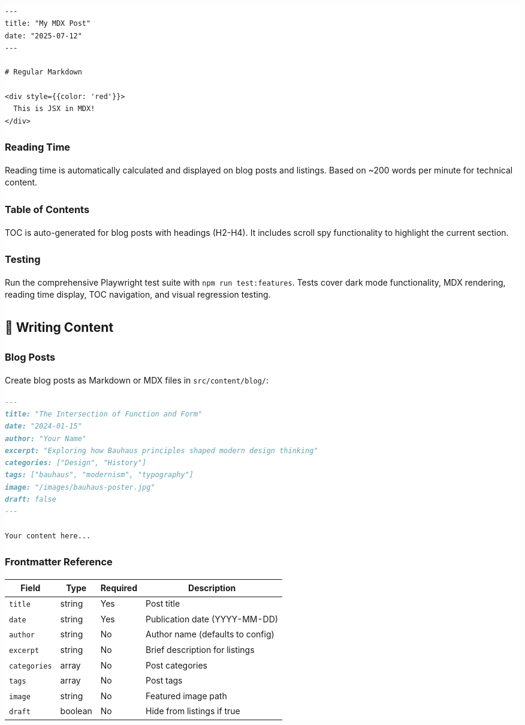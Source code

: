 ```mdx
---
title: "My MDX Post"
date: "2025-07-12"
---

# Regular Markdown

<div style={{color: 'red'}}>
  This is JSX in MDX!
</div>
```

### Reading Time
Reading time is automatically calculated and displayed on blog posts and listings. Based on ~200 words per minute for technical content.

### Table of Contents
TOC is auto-generated for blog posts with headings (H2-H4). It includes scroll spy functionality to highlight the current section.

### Testing
Run the comprehensive Playwright test suite with `npm run test:features`. Tests cover dark mode functionality, MDX rendering, reading time display, TOC navigation, and visual regression testing.

## 📝 Writing Content

### Blog Posts

Create blog posts as Markdown or MDX files in `src/content/blog/`:

```markdown
---
title: "The Intersection of Function and Form"
date: "2024-01-15"
author: "Your Name"
excerpt: "Exploring how Bauhaus principles shaped modern design thinking"
categories: ["Design", "History"]
tags: ["bauhaus", "modernism", "typography"]
image: "/images/bauhaus-poster.jpg"
draft: false
---

Your content here...
```

### Frontmatter Reference

| Field | Type | Required | Description |
|-------|------|----------|-------------|
| `title` | string | Yes | Post title |
| `date` | string | Yes | Publication date (YYYY-MM-DD) |
| `author` | string | No | Author name (defaults to config) |
| `excerpt` | string | No | Brief description for listings |
| `categories` | array | No | Post categories |
| `tags` | array | No | Post tags |
| `image` | string | No | Featured image path |
| `draft` | boolean | No | Hide from listings if true |
